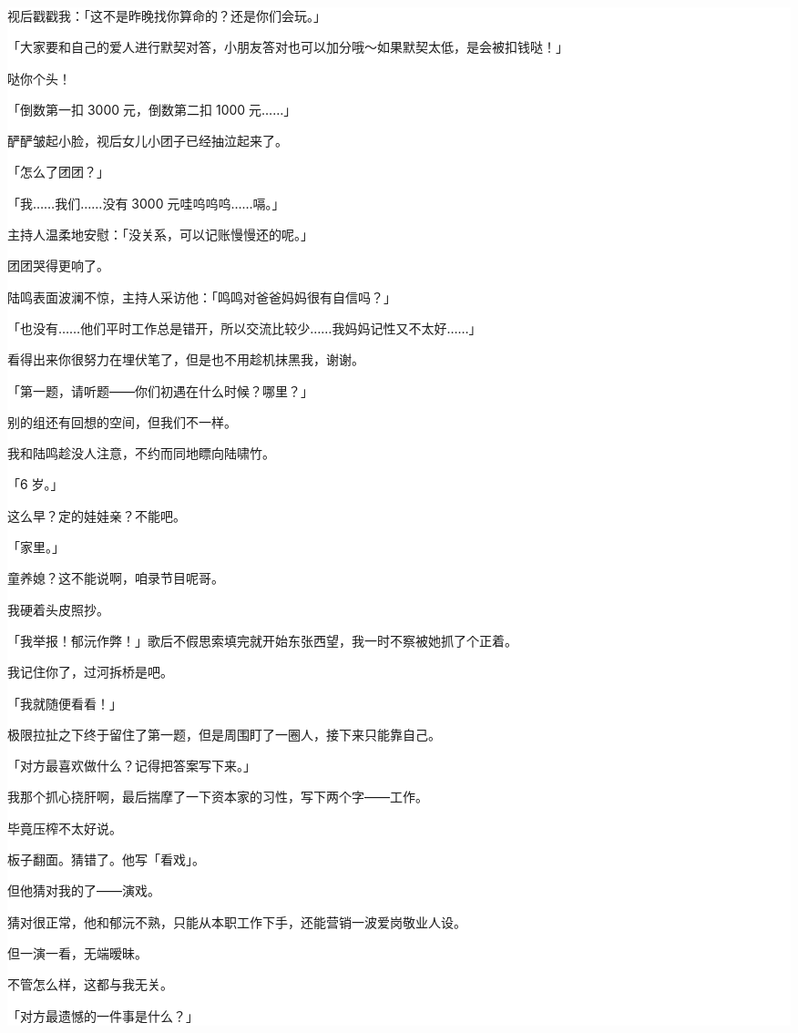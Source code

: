 视后戳戳我：「这不是昨晚找你算命的？还是你们会玩。」

「大家要和自己的爱人进行默契对答，小朋友答对也可以加分哦～如果默契太低，是会被扣钱哒！」

哒你个头！

「倒数第一扣 3000 元，倒数第二扣 1000 元……」

酽酽皱起小脸，视后女儿小团子已经抽泣起来了。

「怎么了团团？」

「我……我们……没有 3000 元哇呜呜呜……嗝。」

主持人温柔地安慰：「没关系，可以记账慢慢还的呢。」

团团哭得更响了。

陆鸣表面波澜不惊，主持人采访他：「鸣鸣对爸爸妈妈很有自信吗？」

「也没有……他们平时工作总是错开，所以交流比较少……我妈妈记性又不太好……」

看得出来你很努力在埋伏笔了，但是也不用趁机抹黑我，谢谢。

「第一题，请听题——你们初遇在什么时候？哪里？」

别的组还有回想的空间，但我们不一样。

我和陆鸣趁没人注意，不约而同地瞟向陆啸竹。

「6 岁。」

这么早？定的娃娃亲？不能吧。

「家里。」

童养媳？这不能说啊，咱录节目呢哥。

我硬着头皮照抄。

「我举报！郁沅作弊！」歌后不假思索填完就开始东张西望，我一时不察被她抓了个正着。

我记住你了，过河拆桥是吧。

「我就随便看看！」

极限拉扯之下终于留住了第一题，但是周围盯了一圈人，接下来只能靠自己。

「对方最喜欢做什么？记得把答案写下来。」

我那个抓心挠肝啊，最后揣摩了一下资本家的习性，写下两个字——工作。

毕竟压榨不太好说。

板子翻面。猜错了。他写「看戏」。

但他猜对我的了——演戏。

猜对很正常，他和郁沅不熟，只能从本职工作下手，还能营销一波爱岗敬业人设。

但一演一看，无端暧昧。

不管怎么样，这都与我无关。

「对方最遗憾的一件事是什么？」

